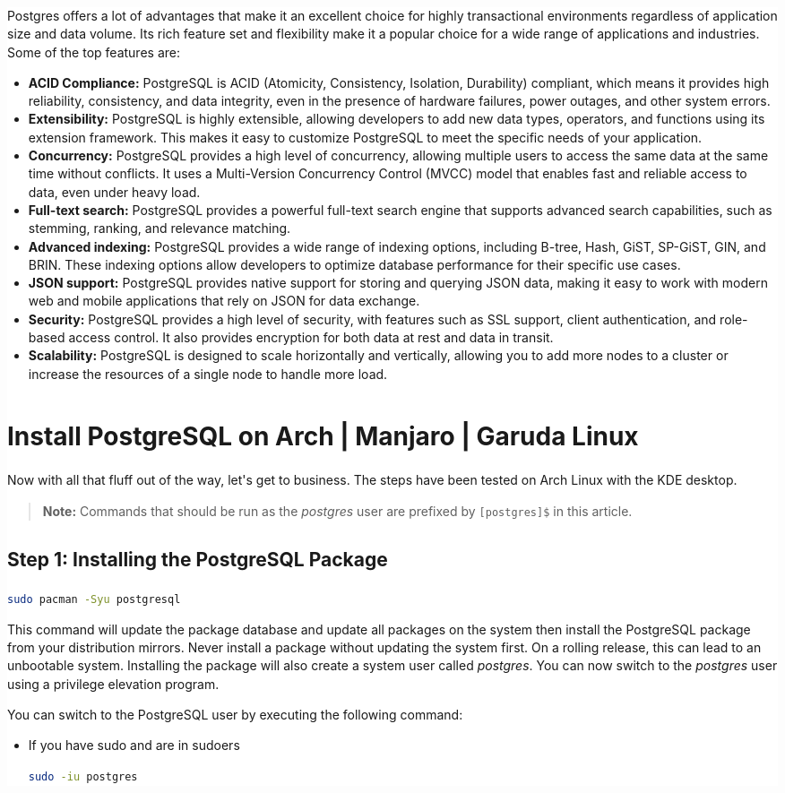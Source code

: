 Postgres offers a lot of advantages that make it an excellent choice for highly transactional environments regardless of application size and data volume. Its rich feature set and flexibility make it a popular choice for a wide range of applications and industries. Some of the top features are:

- **ACID Compliance:** PostgreSQL is ACID (Atomicity, Consistency, Isolation, Durability) compliant, which means it provides high reliability, consistency, and data integrity, even in the presence of hardware failures, power outages, and other system errors.
- **Extensibility:** PostgreSQL is highly extensible, allowing developers to add new data types, operators, and functions using its extension framework. This makes it easy to customize PostgreSQL to meet the specific needs of your application.
- **Concurrency:** PostgreSQL provides a high level of concurrency, allowing multiple users to access the same data at the same time without conflicts. It uses a Multi-Version Concurrency Control (MVCC) model that enables fast and reliable access to data, even under heavy load.
- **Full-text search:** PostgreSQL provides a powerful full-text search engine that supports advanced search capabilities, such as stemming, ranking, and relevance matching.
- **Advanced indexing:** PostgreSQL provides a wide range of indexing options, including B-tree, Hash, GiST, SP-GiST, GIN, and BRIN. These indexing options allow developers to optimize database performance for their specific use cases.
- **JSON support:** PostgreSQL provides native support for storing and querying JSON data, making it easy to work with modern web and mobile applications that rely on JSON for data exchange.
- **Security:** PostgreSQL provides a high level of security, with features such as SSL support, client authentication, and role-based access control. It also provides encryption for both data at rest and data in transit.
- **Scalability:** PostgreSQL is designed to scale horizontally and vertically, allowing you to add more nodes to a cluster or increase the resources of a single node to handle more load.

# Install PostgreSQL on Arch | Manjaro | Garuda Linux

Now with all that fluff out of the way, let's get to business. The steps have been tested on Arch Linux with the KDE desktop.

> **Note:** Commands that should be run as the *postgres* user are prefixed by `[postgres]$` in this article.

## Step 1: Installing the PostgreSQL Package

```sh
sudo pacman -Syu postgresql
```

This command will update the package database and update all packages on the system then install the PostgreSQL package from your distribution mirrors. Never install a package without updating the system first. On a rolling release, this can lead to an unbootable system. Installing the package will also create a system user called *postgres*. You can now switch to the *postgres* user using a privilege elevation program.

You can switch to the PostgreSQL user by executing the following command:

- If you have sudo and are in sudoers

  ```sh
  sudo -iu postgres
  ```
